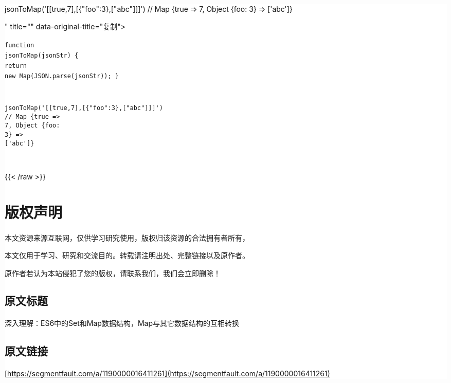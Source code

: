 jsonToMap(&apos;[[true,7],[{&quot;foo&quot;:3},[&quot;abc&quot;]]]&apos;)
// Map {true =&gt; 7, Object {foo: 3} =&gt; [&apos;abc&apos;]}

" title="" data-original-title="&#x590D;&#x5236;"></span> <span type="button" class="saveToNote code-tool" data-toggle="tooltip" data-placement="top" title="" data-original-title="&#x653E;&#x8FDB;&#x7B14;&#x8BB0;"></span></div></div><pre class="hljs ada"><code><span class="hljs-keyword">function</span> <span class="hljs-title">jsonToMap</span>(jsonStr) {
  <span class="hljs-keyword">return</span> <span class="hljs-type">new</span> Map(JSON.parse(jsonStr));
}

jsonToMap(&apos;[[<span class="hljs-literal">true</span>,<span class="hljs-number">7</span>],[{<span class="hljs-string">&quot;foo&quot;</span>:<span class="hljs-number">3</span>},[<span class="hljs-string">&quot;abc&quot;</span>]]]&apos;)
// Map {<span class="hljs-literal">true</span> =&gt; <span class="hljs-number">7</span>, Object {foo: <span class="hljs-number">3</span>} =&gt; [<span class="hljs-symbol">&apos;abc</span>&apos;]}

</code></pre>
{{< /raw >}}

# 版权声明
本文资源来源互联网，仅供学习研究使用，版权归该资源的合法拥有者所有，

本文仅用于学习、研究和交流目的。转载请注明出处、完整链接以及原作者。 

原作者若认为本站侵犯了您的版权，请联系我们，我们会立即删除！

## 原文标题
深入理解：ES6中的Set和Map数据结构，Map与其它数据结构的互相转换

## 原文链接
[https://segmentfault.com/a/1190000016411261](https://segmentfault.com/a/1190000016411261)


